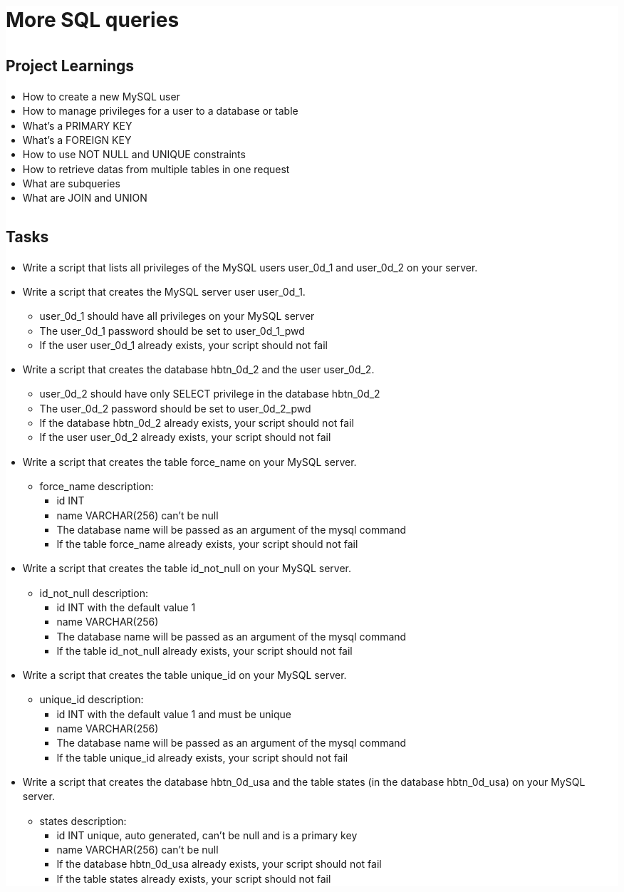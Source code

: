 # More SQL queries

## Project Learnings

- How to create a new MySQL user
- How to manage privileges for a user to a database or table
- What’s a PRIMARY KEY
- What’s a FOREIGN KEY
- How to use NOT NULL and UNIQUE constraints
- How to retrieve datas from multiple tables in one request
- What are subqueries
- What are JOIN and UNION

## Tasks

- Write a script that lists all privileges of the MySQL users user_0d_1 and user_0d_2 on your server.

- Write a script that creates the MySQL server user user_0d_1.
  - user_0d_1 should have all privileges on your MySQL server
  - The user_0d_1 password should be set to user_0d_1_pwd
  - If the user user_0d_1 already exists, your script should not fail

- Write a script that creates the database hbtn_0d_2 and the user user_0d_2.
  - user_0d_2 should have only SELECT privilege in the database hbtn_0d_2
  - The user_0d_2 password should be set to user_0d_2_pwd
  - If the database hbtn_0d_2 already exists, your script should not fail
  - If the user user_0d_2 already exists, your script should not fail

- Write a script that creates the table force_name on your MySQL server.
  - force_name description:
    - id INT
    - name VARCHAR(256) can’t be null
    - The database name will be passed as an argument of the mysql command
    - If the table force_name already exists, your script should not fail

- Write a script that creates the table id_not_null on your MySQL server.
  - id_not_null description:
    - id INT with the default value 1
    - name VARCHAR(256)
    - The database name will be passed as an argument of the mysql command
    - If the table id_not_null already exists, your script should not fail

- Write a script that creates the table unique_id on your MySQL server.
  - unique_id description:
    - id INT with the default value 1 and must be unique
    - name VARCHAR(256)
    - The database name will be passed as an argument of the mysql command
    - If the table unique_id already exists, your script should not fail

- Write a script that creates the database hbtn_0d_usa and the table states (in the database hbtn_0d_usa) on your MySQL server.
  - states description:
    - id INT unique, auto generated, can’t be null and is a primary key
    - name VARCHAR(256) can’t be null
    - If the database hbtn_0d_usa already exists, your script should not fail
    - If the table states already exists, your script should not fail
